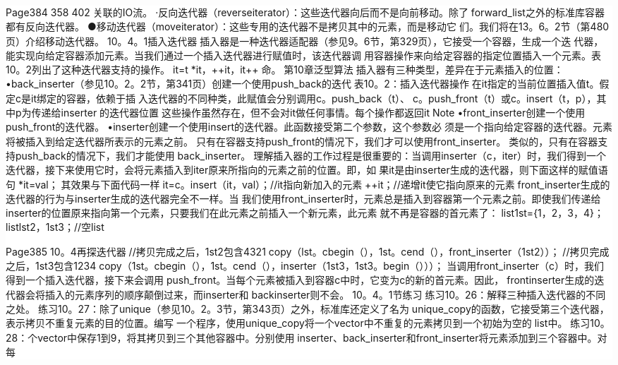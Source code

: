 
Page384
358
402
关联的IO流。
‧反向迭代器（reverseiterator）：这些迭代器向后而不是向前移动。除了
forward_list之外的标准库容器都有反向迭代器。
●移动迭代器（moveiterator）：这些专用的迭代器不是拷贝其中的元素，而是移动它
们。我们将在13。6。2节（第480页）介绍移动迭代器。
10。4。1插入迭代器
插入器是一种迭代器适配器（参见9。6节，第329页），它接受一个容器，生成一个迭
代器，能实现向给定容器添加元素。当我们通过一个插入迭代器进行赋值时，该迭代器调
用容器操作来向给定容器的指定位置插入一个元素。表10。2列出了这种迭代器支持的操作。
it=t
*it，++it，it++
命。
第10章泛型算法
插入器有三种类型，差异在于元素插入的位置：
•back_inserter（参见10。2。2节，第341页）创建一个使用push_back的迭代
表10。2：插入迭代器操作
在it指定的当前位置插入值t。假定c是it绑定的容器，依赖于插
入迭代器的不同种类，此赋值会分别调用c。push_back（t）、
c。push_front（t）或c。insert（t，p），其中p为传递给inserter
的迭代器位置
这些操作虽然存在，但不会对it做任何事情。每个操作都返回it
Note
•front_inserter创建一个使用push_front的迭代器。
•inserter创建一个使用insert的迭代器。此函数接受第二个参数，这个参数必
须是一个指向给定容器的迭代器。元素将被插入到给定迭代器所表示的元素之前。
只有在容器支持push_front的情况下，我们才可以使用front_inserter。
类似的，只有在容器支持push_back的情况下，我们才能使用
back_inserter。
理解插入器的工作过程是很重要的：当调用inserter（c，iter）时，我们得到一个
迭代器，接下来使用它时，会将元素插入到iter原来所指向的元素之前的位置。即，如
果it是由inserter生成的迭代器，则下面这样的赋值语句
*it=val；
其效果与下面代码一样
it=c。insert（it，val）；//it指向新加入的元素
++it；//递增it使它指向原来的元素
front_inserter生成的迭代器的行为与inserter生成的迭代器完全不一样。当
我们使用front_inserter时，元素总是插入到容器第一个元素之前。即使我们传递给
inserter的位置原来指向第一个元素，只要我们在此元素之前插入一个新元素，此元素
就不再是容器的首元素了：
list<int>1st={1，2，3，4}；
list<int>lst2，1st3；//空list

Page385
10。4再探迭代器
//拷贝完成之后，1st2包含4321
copy（lst。cbegin（），1st。cend（），front_inserter（1st2））；
//拷贝完成之后，1st3包含1234
copy（1st。cbegin（），1st。cend（），inserter（1st3，1st3。begin（）））；
当调用front_inserter（c）时，我们得到一个插入迭代器，接下来会调用
push_front。当每个元素被插入到容器c中时，它变为c的新的首元素。因此，
frontinserter生成的迭代器会将插入的元素序列的顺序颠倒过来，而inserter和
backinserter则不会。
10。4。1节练习
练习10。26：解释三种插入迭代器的不同之处。
练习10。27：除了unique（参见10。2。3节，第343页）之外，标准库还定义了名为
unique_copy的函数，它接受第三个迭代器，表示拷贝不重复元素的目的位置。编写
一个程序，使用unique_copy将一个vector中不重复的元素拷贝到一个初始为空的
list中。
练习10。28：个vector中保存1到9，将其拷贝到三个其他容器中。分别使用
inserter、back_inserter和front_inserter将元素添加到三个容器中。对每
